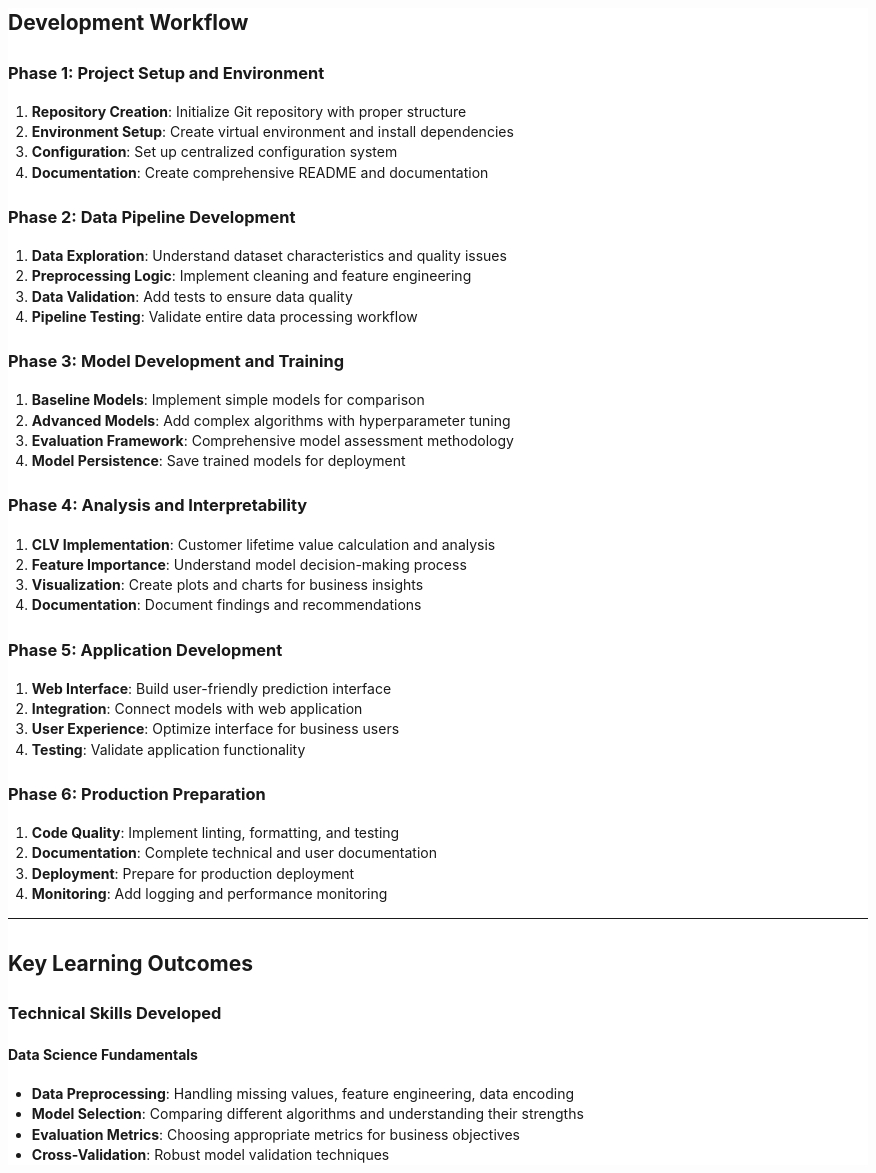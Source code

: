 
## Development Workflow

### Phase 1: Project Setup and Environment
1. **Repository Creation**: Initialize Git repository with proper structure
2. **Environment Setup**: Create virtual environment and install dependencies
3. **Configuration**: Set up centralized configuration system
4. **Documentation**: Create comprehensive README and documentation

### Phase 2: Data Pipeline Development
1. **Data Exploration**: Understand dataset characteristics and quality issues
2. **Preprocessing Logic**: Implement cleaning and feature engineering
3. **Data Validation**: Add tests to ensure data quality
4. **Pipeline Testing**: Validate entire data processing workflow

### Phase 3: Model Development and Training
1. **Baseline Models**: Implement simple models for comparison
2. **Advanced Models**: Add complex algorithms with hyperparameter tuning
3. **Evaluation Framework**: Comprehensive model assessment methodology
4. **Model Persistence**: Save trained models for deployment

### Phase 4: Analysis and Interpretability
1. **CLV Implementation**: Customer lifetime value calculation and analysis
2. **Feature Importance**: Understand model decision-making process
3. **Visualization**: Create plots and charts for business insights
4. **Documentation**: Document findings and recommendations

### Phase 5: Application Development
1. **Web Interface**: Build user-friendly prediction interface
2. **Integration**: Connect models with web application
3. **User Experience**: Optimize interface for business users
4. **Testing**: Validate application functionality

### Phase 6: Production Preparation
1. **Code Quality**: Implement linting, formatting, and testing
2. **Documentation**: Complete technical and user documentation
3. **Deployment**: Prepare for production deployment
4. **Monitoring**: Add logging and performance monitoring

---

## Key Learning Outcomes

### Technical Skills Developed

#### **Data Science Fundamentals**
- **Data Preprocessing**: Handling missing values, feature engineering, data encoding
- **Model Selection**: Comparing different algorithms and understanding their strengths
- **Evaluation Metrics**: Choosing appropriate metrics for business objectives
- **Cross-Validation**: Robust model validation techniques

